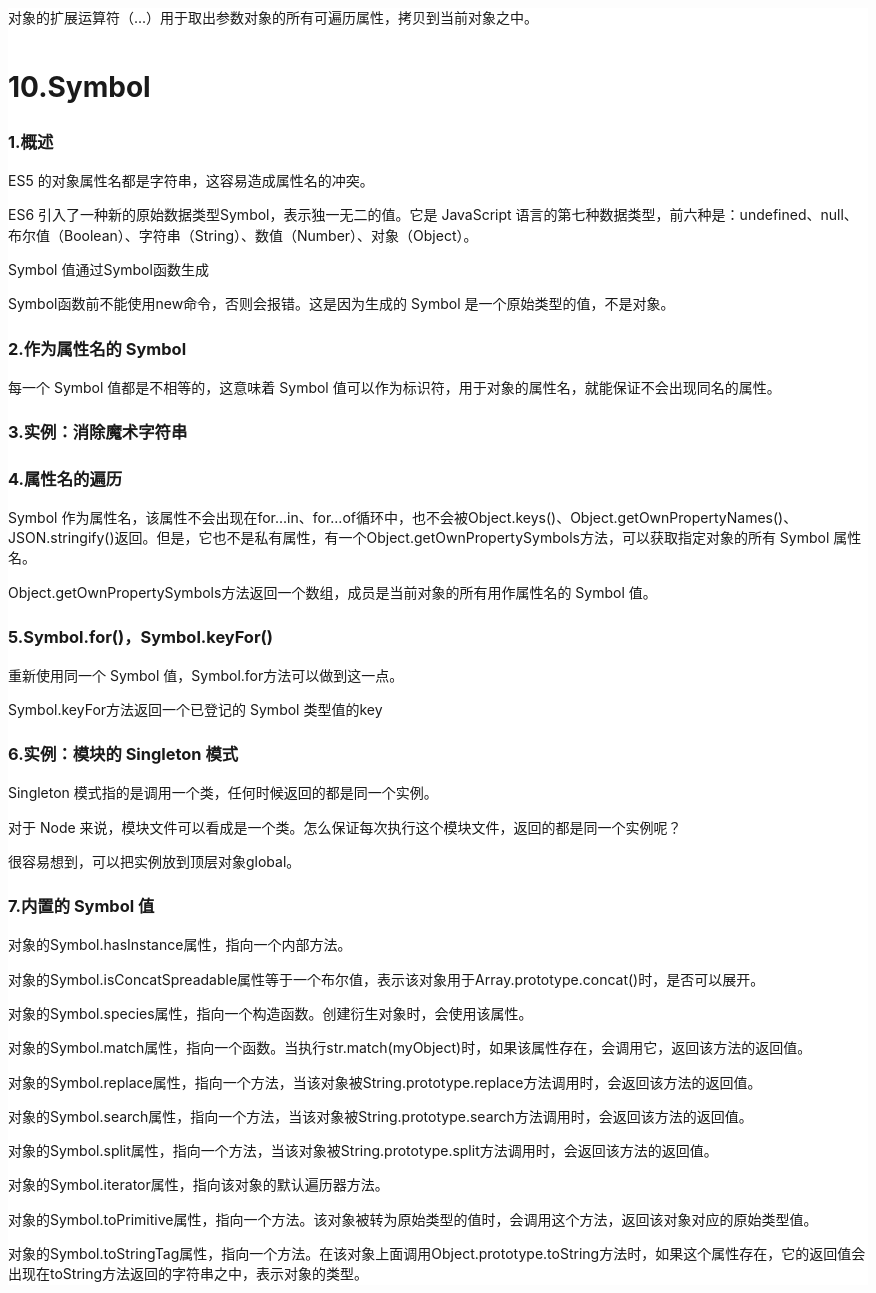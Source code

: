 对象的扩展运算符（...）用于取出参数对象的所有可遍历属性，拷贝到当前对象之中。
# 10.Symbol
### 1.概述
ES5 的对象属性名都是字符串，这容易造成属性名的冲突。

ES6 引入了一种新的原始数据类型Symbol，表示独一无二的值。它是 JavaScript 语言的第七种数据类型，前六种是：undefined、null、布尔值（Boolean）、字符串（String）、数值（Number）、对象（Object）。

Symbol 值通过Symbol函数生成

Symbol函数前不能使用new命令，否则会报错。这是因为生成的 Symbol 是一个原始类型的值，不是对象。
### 2.作为属性名的 Symbol
每一个 Symbol 值都是不相等的，这意味着 Symbol 值可以作为标识符，用于对象的属性名，就能保证不会出现同名的属性。

### 3.实例：消除魔术字符串

### 4.属性名的遍历
Symbol 作为属性名，该属性不会出现在for...in、for...of循环中，也不会被Object.keys()、Object.getOwnPropertyNames()、JSON.stringify()返回。但是，它也不是私有属性，有一个Object.getOwnPropertySymbols方法，可以获取指定对象的所有 Symbol 属性名。

Object.getOwnPropertySymbols方法返回一个数组，成员是当前对象的所有用作属性名的 Symbol 值。
### 5.Symbol.for()，Symbol.keyFor()
重新使用同一个 Symbol 值，Symbol.for方法可以做到这一点。

Symbol.keyFor方法返回一个已登记的 Symbol 类型值的key
### 6.实例：模块的 Singleton 模式
Singleton 模式指的是调用一个类，任何时候返回的都是同一个实例。

对于 Node 来说，模块文件可以看成是一个类。怎么保证每次执行这个模块文件，返回的都是同一个实例呢？

很容易想到，可以把实例放到顶层对象global。
### 7.内置的 Symbol 值
对象的Symbol.hasInstance属性，指向一个内部方法。

对象的Symbol.isConcatSpreadable属性等于一个布尔值，表示该对象用于Array.prototype.concat()时，是否可以展开。

对象的Symbol.species属性，指向一个构造函数。创建衍生对象时，会使用该属性。

对象的Symbol.match属性，指向一个函数。当执行str.match(myObject)时，如果该属性存在，会调用它，返回该方法的返回值。

对象的Symbol.replace属性，指向一个方法，当该对象被String.prototype.replace方法调用时，会返回该方法的返回值。

对象的Symbol.search属性，指向一个方法，当该对象被String.prototype.search方法调用时，会返回该方法的返回值。

对象的Symbol.split属性，指向一个方法，当该对象被String.prototype.split方法调用时，会返回该方法的返回值。

对象的Symbol.iterator属性，指向该对象的默认遍历器方法。

对象的Symbol.toPrimitive属性，指向一个方法。该对象被转为原始类型的值时，会调用这个方法，返回该对象对应的原始类型值。

对象的Symbol.toStringTag属性，指向一个方法。在该对象上面调用Object.prototype.toString方法时，如果这个属性存在，它的返回值会出现在toString方法返回的字符串之中，表示对象的类型。
